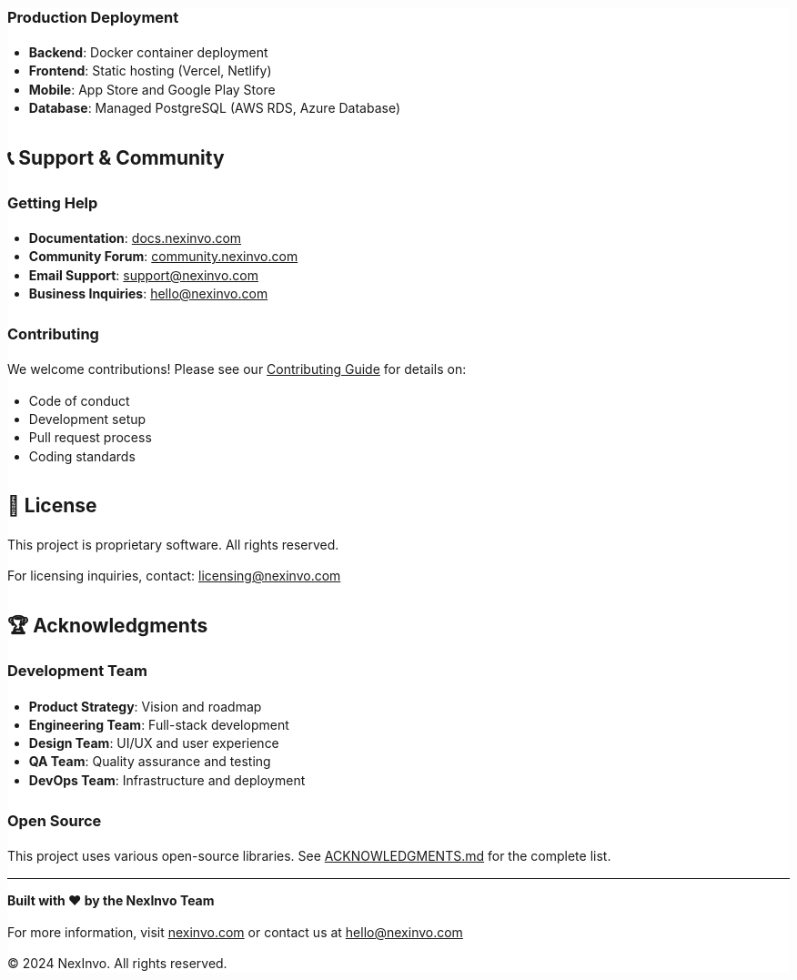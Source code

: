 ### Production Deployment
- **Backend**: Docker container deployment
- **Frontend**: Static hosting (Vercel, Netlify)
- **Mobile**: App Store and Google Play Store
- **Database**: Managed PostgreSQL (AWS RDS, Azure Database)

## 📞 Support & Community

### Getting Help
- **Documentation**: [docs.nexinvo.com](https://docs.nexinvo.com)
- **Community Forum**: [community.nexinvo.com](https://community.nexinvo.com)
- **Email Support**: support@nexinvo.com
- **Business Inquiries**: hello@nexinvo.com

### Contributing
We welcome contributions! Please see our [Contributing Guide](CONTRIBUTING.md) for details on:
- Code of conduct
- Development setup
- Pull request process
- Coding standards

## 📄 License

This project is proprietary software. All rights reserved.

For licensing inquiries, contact: licensing@nexinvo.com

## 🏆 Acknowledgments

### Development Team
- **Product Strategy**: Vision and roadmap
- **Engineering Team**: Full-stack development
- **Design Team**: UI/UX and user experience
- **QA Team**: Quality assurance and testing
- **DevOps Team**: Infrastructure and deployment

### Open Source
This project uses various open-source libraries. See [ACKNOWLEDGMENTS.md](ACKNOWLEDGMENTS.md) for the complete list.

---

**Built with ❤️ by the NexInvo Team**

For more information, visit [nexinvo.com](https://nexinvo.com) or contact us at hello@nexinvo.com

© 2024 NexInvo. All rights reserved.